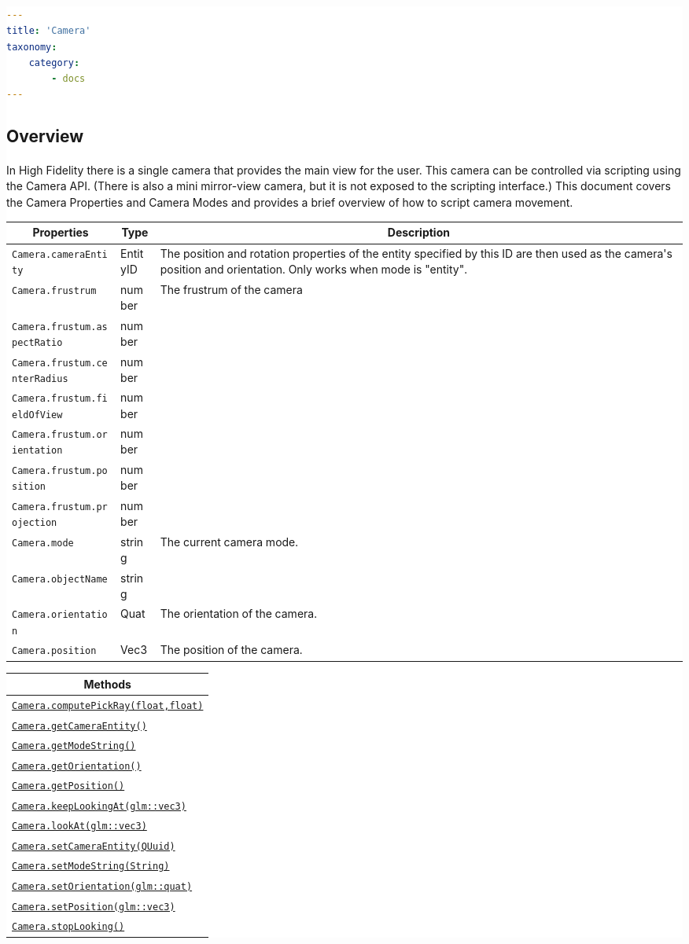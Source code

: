```yaml
---
title: 'Camera'
taxonomy:
    category:
        - docs
---
```


## Overview

In High Fidelity there is a single camera that provides the main view for the user. This camera can be controlled via scripting using the Camera API. (There is also a mini mirror-view camera, but it is not exposed to the scripting interface.) This document covers the Camera Properties and Camera Modes and provides a brief overview of how to script camera movement.

| Properties                  | Type     | Description                              |
| --------------------------- | -------- | ---------------------------------------- |
| `Camera.cameraEntity`         | EntityID | The position and rotation properties of the entity specified by this ID are then used as the camera's position and orientation. Only works when mode is "entity". |
| `Camera.frustrum`             | number   | The frustrum of the camera               |
| `Camera.frustum.aspectRatio`  | number   |                                          |
| `Camera.frustum.centerRadius` | number   |                                          |
| `Camera.frustum.fieldOfView`  | number   |                                          |
| `Camera.frustum.orientation`  | number   |                                          |
| `Camera.frustum.position`     | number   |                                          |
| `Camera.frustum.projection`   | number   |                                          |
| `Camera.mode`                 | string   | The current camera mode.                 |
| `Camera.objectName`           | string   |                                          |
| `Camera.orientation`          | Quat     | The orientation of the camera.           |
| `Camera.position`             | Vec3     | The position of the camera.              |


| Methods                                  |
| ---------------------------------------- |
| [`Camera.computePickRay(float,float)`](#m1) |
| [`Camera.getCameraEntity()`](#m2)          |
| [`Camera.getModeString()`](#m3)            |
| [`Camera.getOrientation()`](#m4)           |
| [`Camera.getPosition()`](#m5)              |
| [`Camera.keepLookingAt(glm::vec3)`](#m6)   |
| [`Camera.lookAt(glm::vec3)`](#m7)          |
| [`Camera.setCameraEntity(QUuid)`](#m8)     |
| [`Camera.setModeString(String)`](#m9)     |
| [`Camera.setOrientation(glm::quat)`](#m10) |
| [`Camera.setPosition(glm::vec3)`](#m11)    |
| [`Camera.stopLooking()`](#m12)             |
